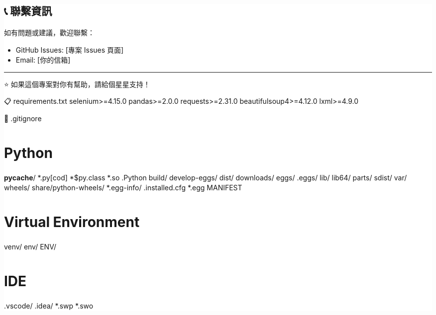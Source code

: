 ## 📞 聯繫資訊

如有問題或建議，歡迎聯繫：
- GitHub Issues: [專案 Issues 頁面]
- Email: [你的信箱]

---

⭐ 如果這個專案對你有幫助，請給個星星支持！

📋 requirements.txt
selenium>=4.15.0
pandas>=2.0.0
requests>=2.31.0
beautifulsoup4>=4.12.0
lxml>=4.9.0

🚫 .gitignore
# Python
__pycache__/
*.py[cod]
*$py.class
*.so
.Python
build/
develop-eggs/
dist/
downloads/
eggs/
.eggs/
lib/
lib64/
parts/
sdist/
var/
wheels/
share/python-wheels/
*.egg-info/
.installed.cfg
*.egg
MANIFEST

# Virtual Environment
venv/
env/
ENV/

# IDE
.vscode/
.idea/
*.swp
*.swo
